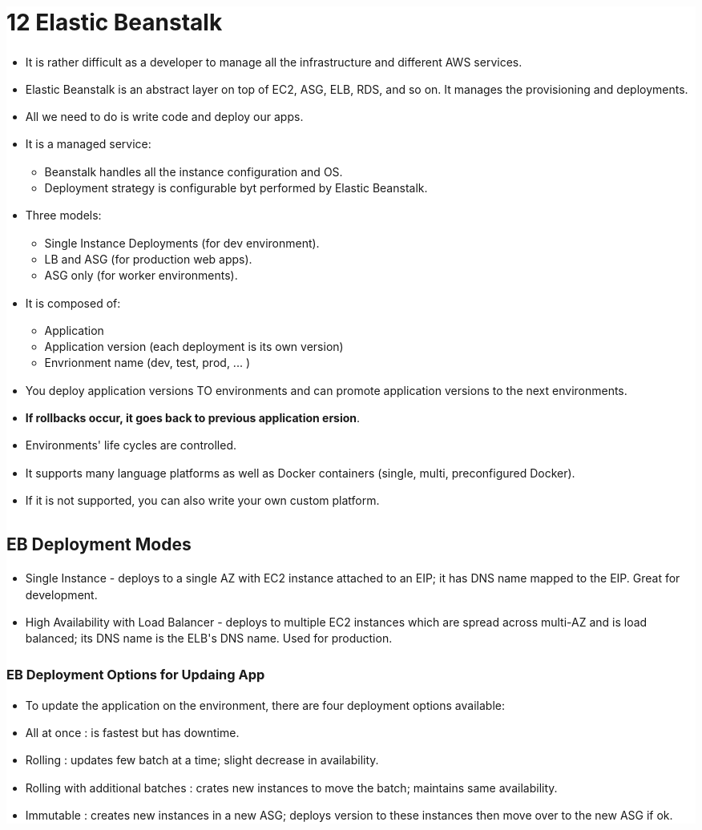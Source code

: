 # 12 Elastic Beanstalk

- It is rather difficult as a developer to manage all the infrastructure and
  different AWS services.

- Elastic Beanstalk is an abstract layer on top of EC2, ASG, ELB, RDS, and so
  on. It manages the provisioning and deployments.

- All we need to do is write code and deploy our apps.

- It is a managed service:
    - Beanstalk handles all the instance configuration and OS.
    - Deployment strategy is configurable byt performed by Elastic Beanstalk.

- Three models:
    - Single Instance Deployments (for dev environment).
    - LB and ASG (for production web apps).
    - ASG only (for worker environments).

- It is composed of:
    - Application
    - Application version (each deployment is its own version)
    - Envrionment name (dev, test, prod, ... )

- You deploy application versions TO environments and can promote application
  versions to the next environments.

- **If rollbacks occur, it goes back to previous application ersion**.
- Environments' life cycles are controlled.

- It supports many language platforms as well as Docker containers (single,
  multi, preconfigured Docker).

- If it is not supported, you can also write your own custom platform.

## EB Deployment Modes

- Single Instance - deploys to a single AZ with EC2 instance attached to an
  EIP; it has DNS name mapped to the EIP. Great for development.

- High Availability with Load Balancer - deploys to multiple EC2 instances
  which are spread across multi-AZ and is load balanced; its DNS name is the
  ELB's DNS name. Used for production.

### EB Deployment Options for Updaing App

- To update the application on the environment, there are four deployment
  options available:

- All at once : is fastest but has downtime.
- Rolling : updates few batch at a time; slight decrease in availability.
- Rolling with additional batches : crates new instances to move the batch;
  maintains same availability.
- Immutable : creates new instances in a new ASG; deploys version to these
  instances then move over to the new ASG if ok.
